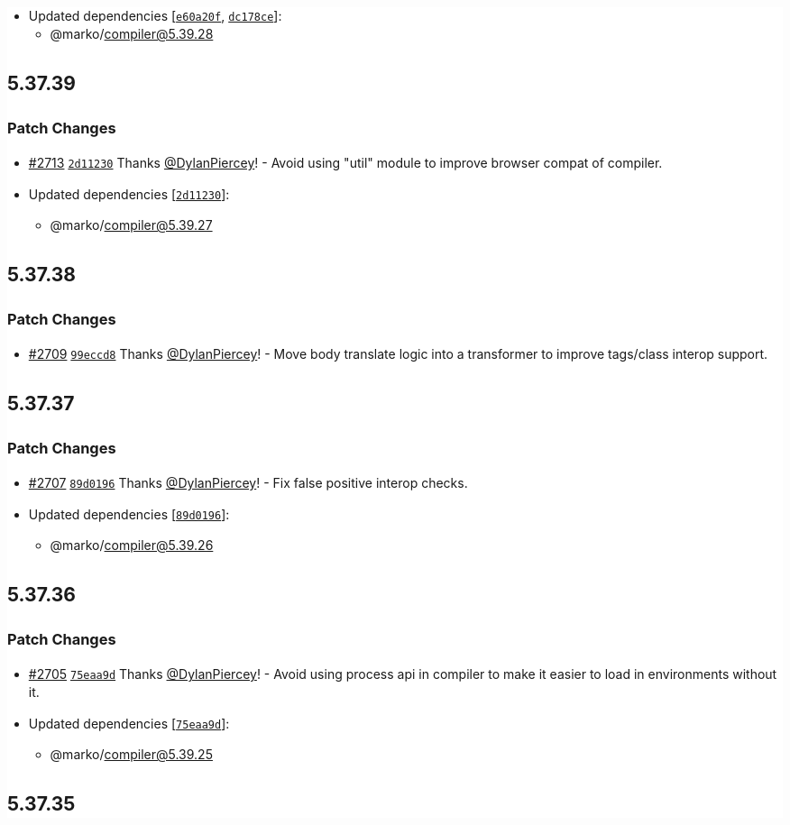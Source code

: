 - Updated dependencies [[`e60a20f`](https://github.com/marko-js/marko/commit/e60a20f7e2dcbdb2dcfa45bc15f2901ffd0443c7), [`dc178ce`](https://github.com/marko-js/marko/commit/dc178ced9f75aac923f3c5b043aa40d62e8d0f4d)]:
  - @marko/compiler@5.39.28

## 5.37.39

### Patch Changes

- [#2713](https://github.com/marko-js/marko/pull/2713) [`2d11230`](https://github.com/marko-js/marko/commit/2d11230f012397681f63071ea9b33b246b45f9ad) Thanks [@DylanPiercey](https://github.com/DylanPiercey)! - Avoid using "util" module to improve browser compat of compiler.

- Updated dependencies [[`2d11230`](https://github.com/marko-js/marko/commit/2d11230f012397681f63071ea9b33b246b45f9ad)]:
  - @marko/compiler@5.39.27

## 5.37.38

### Patch Changes

- [#2709](https://github.com/marko-js/marko/pull/2709) [`99eccd8`](https://github.com/marko-js/marko/commit/99eccd8faa061a54d8ffcbb25b5990572598f242) Thanks [@DylanPiercey](https://github.com/DylanPiercey)! - Move body translate logic into a transformer to improve tags/class interop support.

## 5.37.37

### Patch Changes

- [#2707](https://github.com/marko-js/marko/pull/2707) [`89d0196`](https://github.com/marko-js/marko/commit/89d019678ecfb004af9b5892482d6af9d6178c4d) Thanks [@DylanPiercey](https://github.com/DylanPiercey)! - Fix false positive interop checks.

- Updated dependencies [[`89d0196`](https://github.com/marko-js/marko/commit/89d019678ecfb004af9b5892482d6af9d6178c4d)]:
  - @marko/compiler@5.39.26

## 5.37.36

### Patch Changes

- [#2705](https://github.com/marko-js/marko/pull/2705) [`75eaa9d`](https://github.com/marko-js/marko/commit/75eaa9d833f6711b5b60757ef02ca987fc310b01) Thanks [@DylanPiercey](https://github.com/DylanPiercey)! - Avoid using process api in compiler to make it easier to load in environments without it.

- Updated dependencies [[`75eaa9d`](https://github.com/marko-js/marko/commit/75eaa9d833f6711b5b60757ef02ca987fc310b01)]:
  - @marko/compiler@5.39.25

## 5.37.35
